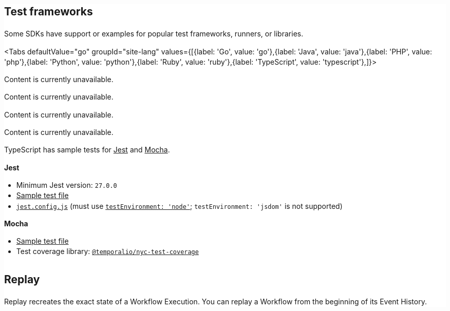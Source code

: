 ## Test frameworks

Some SDKs have support or examples for popular test frameworks, runners, or libraries.

<Tabs
defaultValue="go"
groupId="site-lang"
values={[{label: 'Go', value: 'go'},{label: 'Java', value: 'java'},{label: 'PHP', value: 'php'},{label: 'Python', value: 'python'},{label: 'Ruby', value: 'ruby'},{label: 'TypeScript', value: 'typescript'},]}>

<TabItem value="go">

Content is currently unavailable.

</TabItem>
<TabItem value="java">

Content is currently unavailable.

</TabItem>
<TabItem value="php">

Content is currently unavailable.

</TabItem>
<TabItem value="python">

Content is currently unavailable.

</TabItem>
<TabItem value="typescript">

TypeScript has sample tests for [Jest](https://jestjs.io/) and [Mocha](https://mochajs.org/).

**Jest**

- Minimum Jest version: `27.0.0`
- [Sample test file](https://github.com/temporalio/samples-typescript/blob/main/activities-examples/src/workflows.test.ts)
- [`jest.config.js`](https://github.com/temporalio/samples-typescript/blob/main/activities-examples/jest.config.js) (must use [`testEnvironment: 'node'`](https://jestjs.io/docs/configuration#testenvironment-string); `testEnvironment: 'jsdom'` is not supported)

**Mocha**

- [Sample test file](https://github.com/temporalio/samples-typescript/blob/main/activities-examples/src/mocha/workflows.test.ts)
- Test coverage library: [`@temporalio/nyc-test-coverage`](https://github.com/temporalio/sdk-typescript/tree/main/packages/nyc-test-coverage)

</TabItem>
</Tabs>

## Replay

Replay recreates the exact state of a Workflow Execution.
You can replay a Workflow from the beginning of its Event History.

